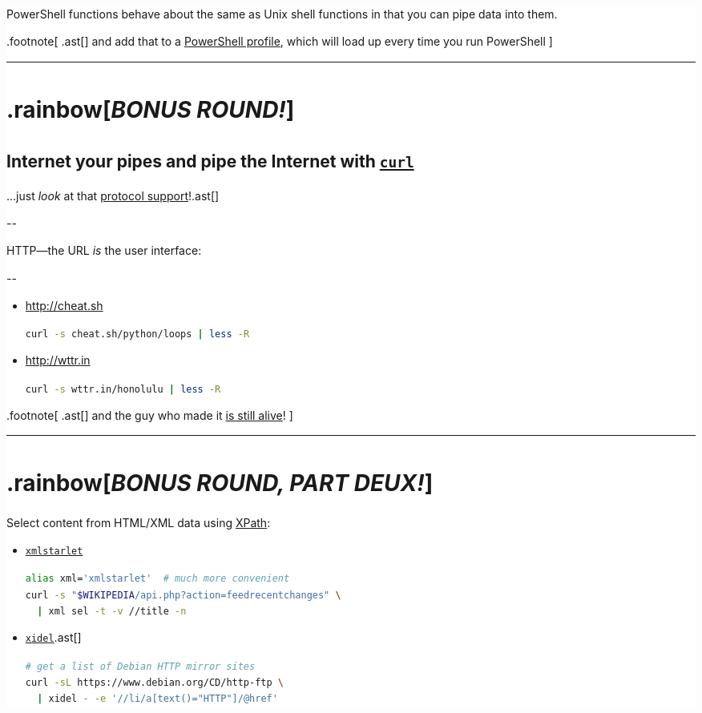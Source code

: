PowerShell functions behave about the same as Unix shell functions in that you
can pipe data into them.

.footnote[
.ast[] and add that to a
[PowerShell profile](https://docs.microsoft.com/en-us/powershell/module/microsoft.powershell.core/about/about_profiles),
which will load up every time you run PowerShell
]

---
# .rainbow[_BONUS ROUND!_]

Internet your pipes and pipe the Internet with [`curl`][curl]&nbsp;
--
…just _look_ at that [protocol support][curlfeat]!.ast[]

--

HTTP—the URL _is_ the user interface:

--

* <http://cheat.sh>
  ```bash
  curl -s cheat.sh/python/loops | less -R
  ```
* <http://wttr.in>
  ```bash
  curl -s wttr.in/honolulu | less -R
  ```

.footnote[
.ast[] and the guy who made it [is still alive][til]!
]

[curl]: https://curl.haxx.se
[curlfeat]: https://curl.haxx.se/docs/features.html
[til]: https://twitter.com/changelog/status/1201889518661591040

---
# .rainbow[_BONUS ROUND, PART DEUX!_]

Select content from HTML/XML data using [XPath][xpath]:

* [`xmlstarlet`](http://xmlstar.sourceforge.net)
    ```bash
    alias xml='xmlstarlet'  # much more convenient
    curl -s "$WIKIPEDIA/api.php?action=feedrecentchanges" \
      | xml sel -t -v //title -n
    ```
* [`xidel`](http://www.videlibri.de/xidel.html).ast[]
    ```bash
    # get a list of Debian HTTP mirror sites
    curl -sL https://www.debian.org/CD/http-ftp \
      | xidel - -e '//li/a[text()="HTTP"]/@href'
    ```


[roff]: https://linux.die.net/man/7/roff
[chainsaw]: https://www.youtube.com/watch?v=sCZJblyT_XM
[cmdsubst]: https://www.gnu.org/software/bash/manual/html_node/Command-Substitution.html
[procsubst]: https://www.gnu.org/software/bash/manual/html_node/Process-Substitution.html
[bk]: https://en.wikipedia.org/wiki/Brian_Kernighan
[lc]: https://en.wikipedia.org/wiki/Lorinda_Cherry
[spellcheck]: https://youtu.be/XvDZLjaCJuw?t=315 
[tcalc]: https://youtu.be/XvDZLjaCJuw?t=800
[tcgist]: https://gist.github.com/ernstki/1432b3ea843410a4826ce9cb1584d7b5
[sed]: https://linux.die.net/man/1/sed
[awk]: https://linux.die.net/man/1/awk
[regex]: https://linux.die.net/man/7/regex
[shebang]: https://en.wikipedia.org/wiki/Shebang_(Unix)
[bedtools]: https://bedtools.readthedocs.io/en/latest/
[ep]: https://setuptools.readthedocs.io/en/latest/setuptools.html#automatic-script-creation
[pypitut]: https://pythonhosted.org/an_example_pypi_project/setuptools.html
[pu]: https://perldoc.perl.org/Pod/Usage.html
[clicktest]: https://click.palletsprojects.com/en/7.x/testing/
[expect]: https://blog.robertelder.org/don-libes-expect-unix-automation-tool/
[dejagnu]: https://www.gnu.org/software/dejagnu/
[cc]: https://click.palletsprojects.com/en/7.x/bashcomplete/
[manual]: https://www.gnu.org/software/bash/manual/html_node/A-Programmable-Completion-Example.html#A-Programmable-Completion-Example
[bashcompletion]: https://github.com/scop/bash-completion
[clickenv]: https://click.palletsprojects.com/en/7.x/options/#values-from-environment-variables
[ronn]: https://github.com/rtomayko/ronn
[pmfind]: https://github.com/ernstki/terrific-terminal-apps-python/blob/master/pmfind
[pm]: https://pubmed.ncbi.nlm.nih.gov/
[entrez]: https://www.ncbi.nlm.nih.gov/books/NBK25500/
[xpath]: https://www.w3.org/TR/xpath/all/
[pycon2012]: https://www.youtube.com/watch?v=pXhcPJK5cMc
[docopt]: https://github.com/docopt/docopt
[tenrec]: https://doi.org/10.1186/2047-217X-2-15
[dc]: https://www.perl.com/pub/2005/07/14/bestpractices.html/
[argparse]: https://docs.python.org/3/library/argparse.html
[aptut]: https://docs.python.org/3/howto/argparse.html
[click]: https://palletsprojects.com/p/click/
[clickdoc]: https://click.palletsprojects.com/en/7.x/
[trydocopt]: http://try.docopt.org/
[sc]: https://ss64.com/ps/set-clipboard.html
[gc]: https://ss64.com/ps/get-clipboard.html
[pyper]: https://pypi.org/project/pyperclip/
[hxutils]: https://www.w3.org/Tools/HTML-XML-utils/
[paste]: https://linux.die.net/man/1/paste